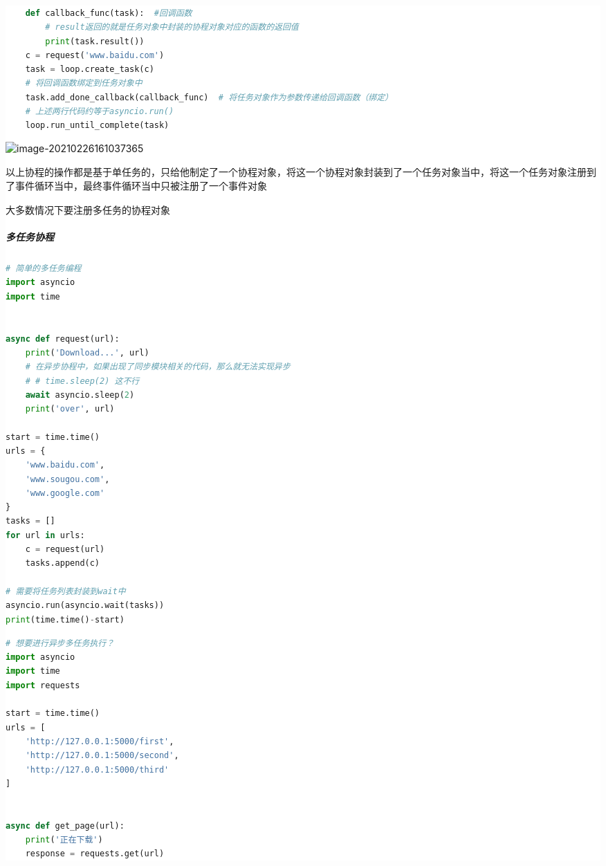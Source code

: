 ```python
    def callback_func(task):  #回调函数
        # result返回的就是任务对象中封装的协程对象对应的函数的返回值
        print(task.result())
    c = request('www.baidu.com')
    task = loop.create_task(c)
    # 将回调函数绑定到任务对象中
    task.add_done_callback(callback_func)  # 将任务对象作为参数传递给回调函数（绑定）
    # 上述两行代码约等于asyncio.run()
    loop.run_until_complete(task)
```

![image-20210226161037365](https://s2.loli.net/2021/12/05/l9VRiwWxUBXHIa6.png)

以上协程的操作都是基于单任务的，只给他制定了一个协程对象，将这一个协程对象封装到了一个任务对象当中，将这一个任务对象注册到了事件循环当中，最终事件循环当中只被注册了一个事件对象

大多数情况下要注册多任务的协程对象

##### 多任务协程

```python
# 简单的多任务编程
import asyncio
import time


async def request(url):
    print('Download...', url)
    # 在异步协程中，如果出现了同步模块相关的代码，那么就无法实现异步
    # # time.sleep(2) 这不行
    await asyncio.sleep(2)
    print('over', url)

start = time.time()
urls = {
    'www.baidu.com',
    'www.sougou.com',
    'www.google.com'
}
tasks = []
for url in urls:
    c = request(url)
    tasks.append(c)

# 需要将任务列表封装到wait中
asyncio.run(asyncio.wait(tasks))
print(time.time()-start)
```

```python
# 想要进行异步多任务执行？
import asyncio
import time
import requests

start = time.time()
urls = [
    'http://127.0.0.1:5000/first',
    'http://127.0.0.1:5000/second',
    'http://127.0.0.1:5000/third'
]


async def get_page(url):
    print('正在下载')
    response = requests.get(url)
```